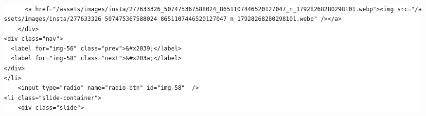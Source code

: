           <a href="/assets/images/insta/277633326_507475367588024_8651107446520127047_n_17928268280298101.webp"><img src="/assets/images/insta/277633326_507475367588024_8651107446520127047_n_17928268280298101.webp" /></a>
        </div>
    <div class="nav">
      <label for="img-56" class="prev">&#x2039;</label>
      <label for="img-58" class="next">&#x203a;</label>
    </div>
    </li>
        <input type="radio" name="radio-btn" id="img-58"  />
    <li class="slide-container">
        <div class="slide">
